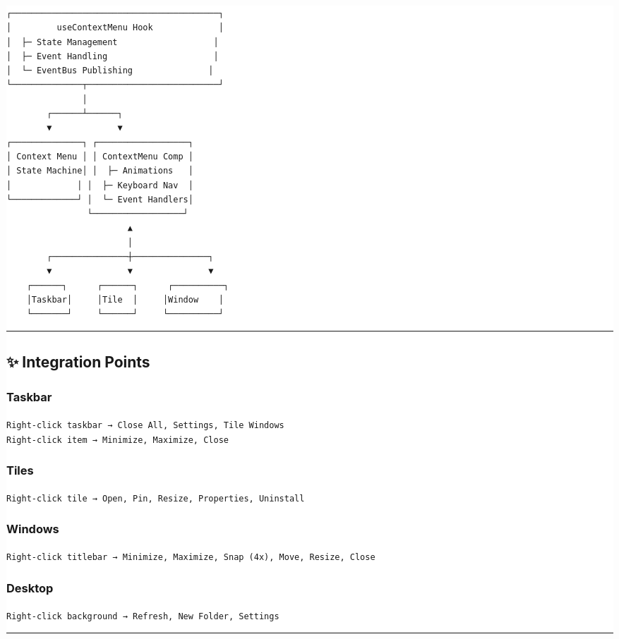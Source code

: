 ```
┌─────────────────────────────────────────┐
│         useContextMenu Hook             │
│  ├─ State Management                   │
│  ├─ Event Handling                     │
│  └─ EventBus Publishing               │
└──────────────┬──────────────────────────┘
               │
        ┌──────┴──────┐
        ▼             ▼
┌──────────────┐ ┌──────────────────┐
│ Context Menu │ │ ContextMenu Comp │
│ State Machine│ │  ├─ Animations   │
│             │ │  ├─ Keyboard Nav  │
└─────────────┘ │  └─ Event Handlers│
                └──────────────────┘
                        ▲
                        │
        ┌───────────────┼───────────────┐
        ▼               ▼               ▼
    ┌──────┐      ┌──────┐      ┌──────────┐
    │Taskbar│     │Tile  │     │Window    │
    └───────┘     └──────┘     └──────────┘
```

---

## ✨ Integration Points

### Taskbar
```
Right-click taskbar → Close All, Settings, Tile Windows
Right-click item → Minimize, Maximize, Close
```

### Tiles
```
Right-click tile → Open, Pin, Resize, Properties, Uninstall
```

### Windows
```
Right-click titlebar → Minimize, Maximize, Snap (4x), Move, Resize, Close
```

### Desktop
```
Right-click background → Refresh, New Folder, Settings
```

---
